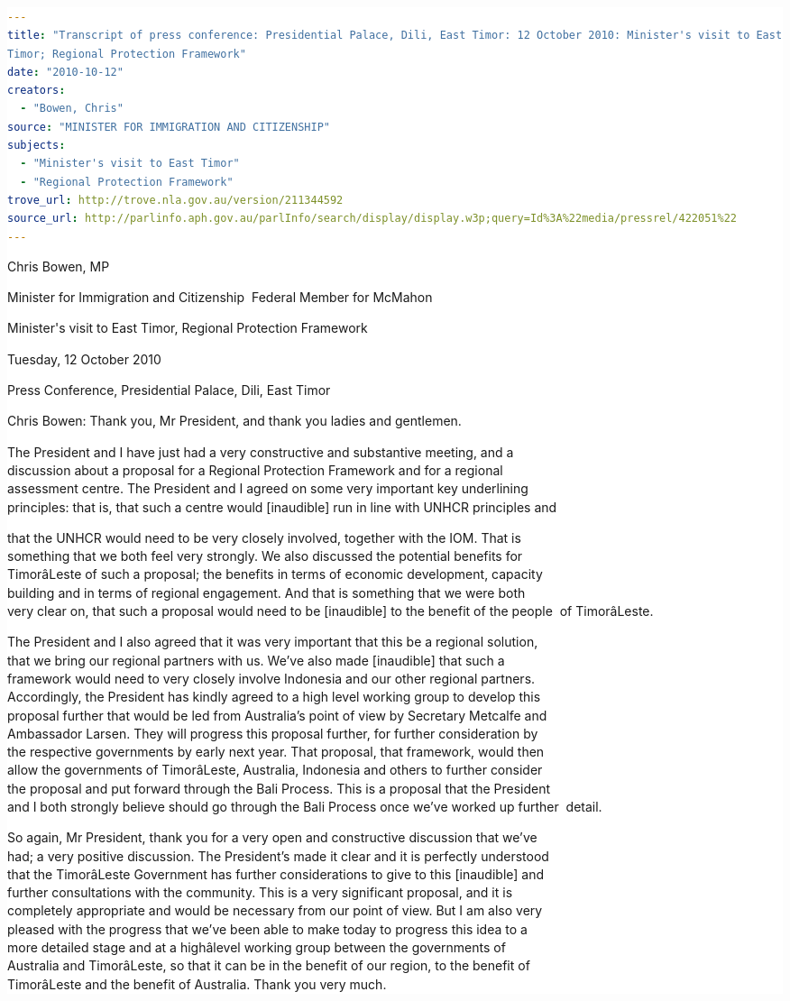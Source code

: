 ```yaml
---
title: "Transcript of press conference: Presidential Palace, Dili, East Timor: 12 October 2010: Minister's visit to East Timor; Regional Protection Framework"
date: "2010-10-12"
creators:
  - "Bowen, Chris"
source: "MINISTER FOR IMMIGRATION AND CITIZENSHIP"
subjects:
  - "Minister's visit to East Timor"
  - "Regional Protection Framework"
trove_url: http://trove.nla.gov.au/version/211344592
source_url: http://parlinfo.aph.gov.au/parlInfo/search/display/display.w3p;query=Id%3A%22media/pressrel/422051%22
---
```


 Chris Bowen, MP 

 Minister for Immigration and Citizenship  Federal Member for McMahon 

 Minister's visit to East Timor, Regional Protection Framework 

 Tuesday, 12 October 2010 

 Press Conference, Presidential Palace, Dili, East Timor 

 Chris Bowen: Thank you, Mr President, and thank you ladies and gentlemen.  

 The President and I have just had a very constructive and substantive meeting, and a  discussion about a proposal for a Regional Protection Framework and for a regional  assessment centre. The President and I agreed on some very important key underlining  principles: that is, that such a centre would [inaudible] run in line with UNHCR principles and 

 that the UNHCR would need to be very closely involved, together with the IOM. That is  something that we both feel very strongly. We also discussed the potential benefits for  TimorâLeste of such a proposal; the benefits in terms of economic development, capacity  building and in terms of regional engagement. And that is something that we were both  very clear on, that such a proposal would need to be [inaudible] to the benefit of the people  of TimorâLeste. 

 The President and I also agreed that it was very important that this be a regional solution,  that we bring our regional partners with us. We’ve also made [inaudible] that such a  framework would need to very closely involve Indonesia and our other regional partners.  Accordingly, the President has kindly agreed to a high level working group to develop this  proposal further that would be led from Australia’s point of view by Secretary Metcalfe and  Ambassador Larsen. They will progress this proposal further, for further consideration by  the respective governments by early next year. That proposal, that framework, would then  allow the governments of TimorâLeste, Australia, Indonesia and others to further consider  the proposal and put forward through the Bali Process. This is a proposal that the President  and I both strongly believe should go through the Bali Process once we’ve worked up further  detail. 

 So again, Mr President, thank you for a very open and constructive discussion that we’ve  had; a very positive discussion. The President’s made it clear and it is perfectly understood  that the TimorâLeste Government has further considerations to give to this [inaudible] and  further consultations with the community. This is a very significant proposal, and it is  completely appropriate and would be necessary from our point of view. But I am also very  pleased with the progress that we’ve been able to make today to progress this idea to a  more detailed stage and at a highâlevel working group between the governments of  Australia and TimorâLeste, so that it can be in the benefit of our region, to the benefit of  TimorâLeste and the benefit of Australia. Thank you very much. 
